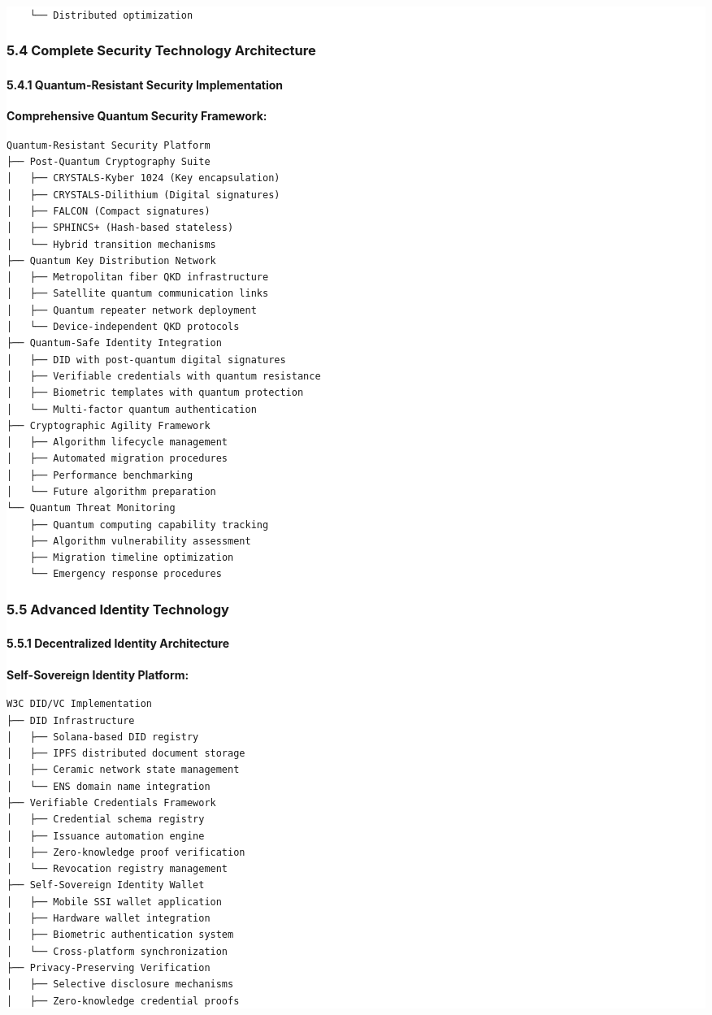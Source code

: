 ```
    └── Distributed optimization
```

### 5.4 Complete Security Technology Architecture

#### 5.4.1 Quantum-Resistant Security Implementation

**Comprehensive Quantum Security Framework:**

```
Quantum-Resistant Security Platform
├── Post-Quantum Cryptography Suite
│   ├── CRYSTALS-Kyber 1024 (Key encapsulation)
│   ├── CRYSTALS-Dilithium (Digital signatures)
│   ├── FALCON (Compact signatures)
│   ├── SPHINCS+ (Hash-based stateless)
│   └── Hybrid transition mechanisms
├── Quantum Key Distribution Network
│   ├── Metropolitan fiber QKD infrastructure
│   ├── Satellite quantum communication links
│   ├── Quantum repeater network deployment
│   └── Device-independent QKD protocols
├── Quantum-Safe Identity Integration
│   ├── DID with post-quantum digital signatures
│   ├── Verifiable credentials with quantum resistance
│   ├── Biometric templates with quantum protection
│   └── Multi-factor quantum authentication
├── Cryptographic Agility Framework
│   ├── Algorithm lifecycle management
│   ├── Automated migration procedures
│   ├── Performance benchmarking
│   └── Future algorithm preparation
└── Quantum Threat Monitoring
    ├── Quantum computing capability tracking
    ├── Algorithm vulnerability assessment
    ├── Migration timeline optimization
    └── Emergency response procedures
```

### 5.5 Advanced Identity Technology

#### 5.5.1 Decentralized Identity Architecture

**Self-Sovereign Identity Platform:**

```
W3C DID/VC Implementation
├── DID Infrastructure
│   ├── Solana-based DID registry
│   ├── IPFS distributed document storage
│   ├── Ceramic network state management
│   └── ENS domain name integration
├── Verifiable Credentials Framework
│   ├── Credential schema registry
│   ├── Issuance automation engine
│   ├── Zero-knowledge proof verification
│   └── Revocation registry management
├── Self-Sovereign Identity Wallet
│   ├── Mobile SSI wallet application
│   ├── Hardware wallet integration
│   ├── Biometric authentication system
│   └── Cross-platform synchronization
├── Privacy-Preserving Verification
│   ├── Selective disclosure mechanisms
│   ├── Zero-knowledge credential proofs
```
